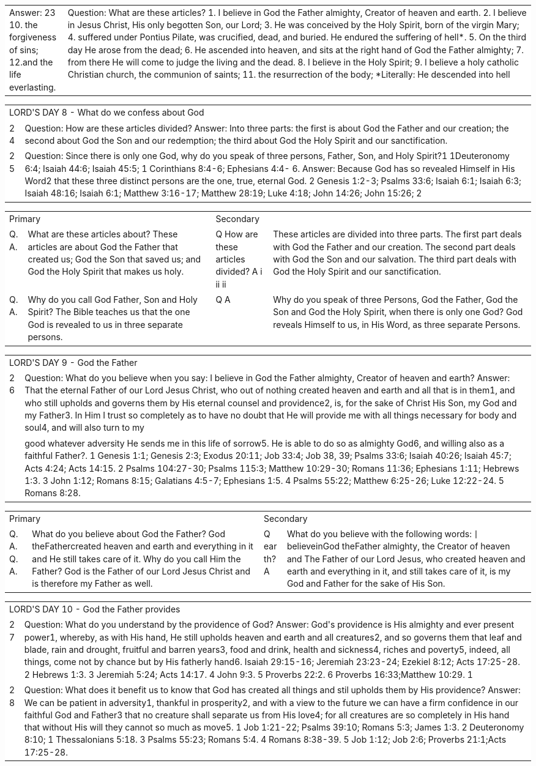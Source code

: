 <html><body><table><tr><td>Answer: 23 10. the forgiveness of sins; 12.and the life everlasting.</td><td>Question: What are these articles? 1. I believe in God the Father almighty, Creator of heaven and earth. 2. I believe in Jesus Christ, His only begotten Son, our Lord; 3. He was conceived by the Holy Spirit, born of the virgin Mary; 4. suffered under Pontius Pilate, was crucified, dead, and buried. He endured the suffering of hell*. 5. On the third day He arose from the dead; 6. He ascended into heaven, and sits at the right hand of God the Father almighty; 7. from there He will come to judge the living and the dead. 8. I believe in the Holy Spirit; 9. I believe a holy catholic Christian church, the communion of saints; 11. the resurrection of the body; *Literally: He descended into hell</td></tr></table></body></html>  

<html><body><table><tr><td colspan="2">LORD'S DAY 8 - What do we confess about God</td></tr><tr><td>24</td><td>Question: How are these articles divided? Answer: Into three parts: the first is about God the Father and our creation; the second about God the Son and our redemption; the third about God the Holy Spirit and our sanctification.</td></tr><tr><td>25</td><td>Question: Since there is only one God, why do you speak of three persons, Father, Son, and Holy Spirit?1 1Deuteronomy 6:4; Isaiah 44:6; Isaiah 45:5; 1 Corinthians 8:4-6; Ephesians 4:4- 6. Answer: Because God has so revealed Himself in His Word2 that these three distinct persons are the one, true, eternal God. 2 Genesis 1:2-3; Psalms 33:6; Isaiah 6:1; Isaiah 6:3; Isaiah 48:16; Isaiah 6:1; Matthew 3:16-17; Matthew 28:19; Luke 4:18; John 14:26; John 15:26; 2</td></tr></table></body></html>  

<html><body><table><tr><td colspan="2">Primary</td><td colspan="2">Secondary</td></tr><tr><td>Q. A.</td><td>What are these articles about? These articles are about God the Father that created us; God the Son that saved us; and God the Holy Spirit that makes us holy.</td><td>Q How are these articles divided? A i ii ii</td><td>These articles are divided into three parts. The first part deals with God the Father and our creation. The second part deals with God the Son and our salvation. The third part deals with God the Holy Spirit and our sanctification.</td></tr><tr><td>Q. A.</td><td>Why do you call God Father, Son and Holy Spirit? The Bible teaches us that the one God is revealed to us in three separate persons.</td><td>Q A</td><td>Why do you speak of three Persons, God the Father, God the Son and God the Holy Spirit, when there is only one God? God reveals Himself to us, in His Word, as three separate Persons.</td></tr></table></body></html>  

<html><body><table><tr><td colspan="2">LORD'S DAY 9 - God the Father</td></tr><tr><td rowspan="2">26</td><td>Question: What do you believe when you say: I believe in God the Father almighty, Creator of heaven and earth? Answer: That the eternal Father of our Lord Jesus Christ, who out of nothing created heaven and earth and all that is in them1, and who still upholds and governs them by His eternal counsel and providence2, is, for the sake of Christ His Son, my God and my Father3. In Him I trust so completely as to have no doubt that He will provide me with all things necessary for body and soul4, and will also turn to my</td></tr><tr><td>good whatever adversity He sends me in this life of sorrow5. He is able to do so as almighty God6, and willing also as a faithful Father?. 1 Genesis 1:1; Genesis 2:3; Exodus 20:11; Job 33:4; Job 38, 39; Psalms 33:6; Isaiah 40:26; Isaiah 45:7; Acts 4:24; Acts 14:15. 2 Psalms 104:27-30; Psalms 115:3; Matthew 10:29-30; Romans 11:36; Ephesians 1:11; Hebrews 1:3. 3 John 1:12; Romans 8:15; Galatians 4:5-7; Ephesians 1:5. 4 Psalms 55:22; Matthew 6:25-26; Luke 12:22-24. 5 Romans 8:28.</td></tr></table></body></html>  

<html><body><table><tr><td colspan="2">Primary</td><td colspan="2">Secondary</td></tr><tr><td>Q. A. Q. A.</td><td>What do you believe about God the Father? God theFathercreated heaven and earth and everything in it and He still takes care of it. Why do you call Him the Father? God is the Father of our Lord Jesus Christ and is therefore my Father as well.</td><td>Q earth? A</td><td>What do you believe with the following words:丨 believeinGod theFather almighty, the Creator of heaven and The Father of our Lord Jesus, who created heaven and earth and everything in it, and still takes care of it, is my God and Father for the sake of His Son.</td></tr></table></body></html>  

<html><body><table><tr><td colspan="2">LORD'S DAY 10 - God the Father provides</td></tr><tr><td>27</td><td>Question: What do you understand by the providence of God? Answer: God's providence is His almighty and ever present power1, whereby, as with His hand, He still upholds heaven and earth and all creatures2, and so governs them that leaf and blade, rain and drought, fruitful and barren years3, food and drink, health and sickness4, riches and poverty5, indeed, all things, come not by chance but by His fatherly hand6. Isaiah 29:15-16; Jeremiah 23:23-24; Ezekiel 8:12; Acts 17:25-28. 2 Hebrews 1:3. 3 Jeremiah 5:24; Acts 14:17. 4 John 9:3. 5 Proverbs 22:2. 6 Proverbs 16:33;Matthew 10:29. 1</td></tr><tr><td>28</td><td>Question: What does it benefit us to know that God has created all things and stil upholds them by His providence? Answer: We can be patient in adversity1, thankful in prosperity2, and with a view to the future we can have a firm confidence in our faithful God and Father3 that no creature shall separate us from His love4; for all creatures are so completely in His hand that without His will they cannot so much as move5. 1 Job 1:21-22; Psalms 39:10; Romans 5:3; James 1:3. 2 Deuteronomy 8:10; 1 Thessalonians 5:18. 3 Psalms 55:23; Romans 5:4. 4 Romans 8:38-39. 5 Job 1:12; Job 2:6; Proverbs 21:1;Acts 17:25-28.</td></tr></table></body></html>  